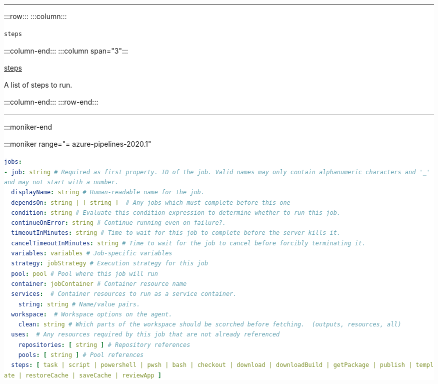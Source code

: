 ___




:::row:::
  :::column:::
   
   `steps`
   
  :::column-end:::
  :::column span="3":::
 
[steps](steps.md)
  
A list of steps to run. 
 
  :::column-end:::
:::row-end:::

___







:::moniker-end

:::moniker range="= azure-pipelines-2020.1"



```yaml
jobs:
- job: string # Required as first property. ID of the job. Valid names may only contain alphanumeric characters and '_' and may not start with a number.
  displayName: string # Human-readable name for the job. 
  dependsOn: string | [ string ]  # Any jobs which must complete before this one
  condition: string # Evaluate this condition expression to determine whether to run this job. 
  continueOnError: string # Continue running even on failure?. 
  timeoutInMinutes: string # Time to wait for this job to complete before the server kills it. 
  cancelTimeoutInMinutes: string # Time to wait for the job to cancel before forcibly terminating it. 
  variables: variables # Job-specific variables
  strategy: jobStrategy # Execution strategy for this job
  pool: pool # Pool where this job will run
  container: jobContainer # Container resource name
  services:  # Container resources to run as a service container.
    string: string # Name/value pairs.
  workspace:  # Workspace options on the agent.
    clean: string # Which parts of the workspace should be scorched before fetching.  (outputs, resources, all)
  uses:  # Any resources required by this job that are not already referenced
    repositories: [ string ] # Repository references 
    pools: [ string ] # Pool references 
  steps: [ task | script | powershell | pwsh | bash | checkout | download | downloadBuild | getPackage | publish | template | restoreCache | saveCache | reviewApp ]
```
